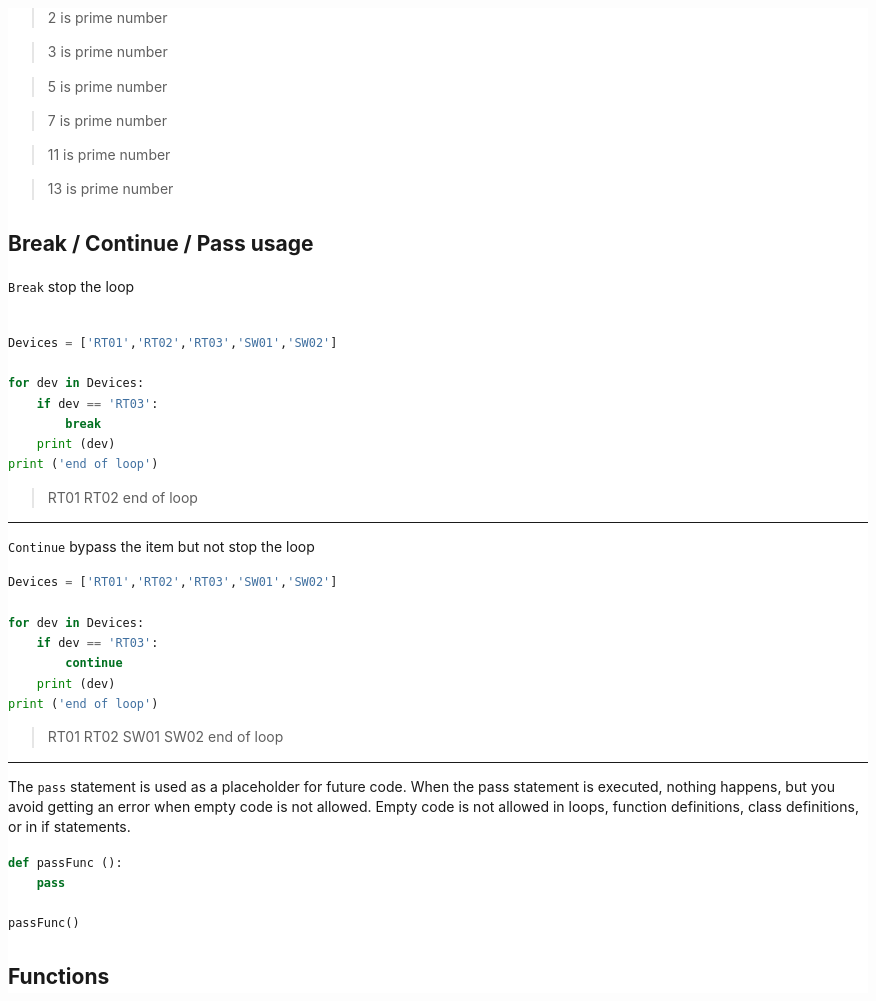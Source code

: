 > 2 is prime number

> 3 is prime number

> 5 is prime number

> 7 is prime number

> 11 is prime number

> 13 is prime number

## Break / Continue / Pass usage

`Break` stop the loop

```python

Devices = ['RT01','RT02','RT03','SW01','SW02']

for dev in Devices:
    if dev == 'RT03':
        break
    print (dev)
print ('end of loop')
```
> RT01
> RT02
> end of loop

---

`Continue` bypass the item but not stop the loop

```python
Devices = ['RT01','RT02','RT03','SW01','SW02']

for dev in Devices:
    if dev == 'RT03':
        continue
    print (dev)
print ('end of loop')
```

> RT01
> RT02
> SW01
> SW02
> end of loop

---

The `pass` statement is used as a placeholder for future code. When the pass statement is executed, nothing happens, but you avoid getting an error when empty code is not allowed. Empty code is not allowed in loops, function definitions, class definitions, or in if statements.

```python
def passFunc ():
    pass

passFunc()
```
## Functions
